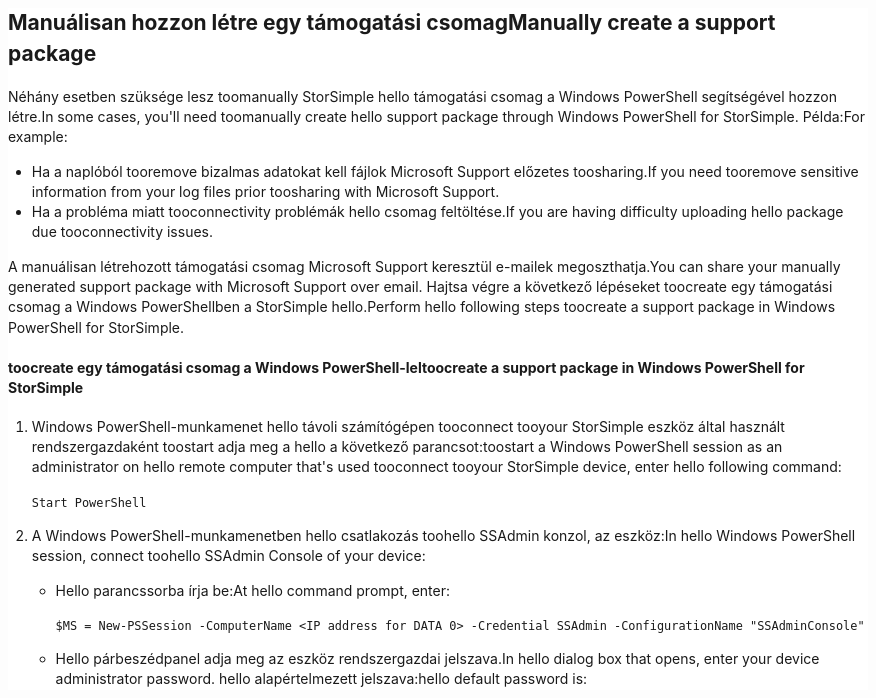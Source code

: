 ## <a name="manually-create-a-support-package"></a><span data-ttu-id="f42f6-126">Manuálisan hozzon létre egy támogatási csomag</span><span class="sxs-lookup"><span data-stu-id="f42f6-126">Manually create a support package</span></span>
<span data-ttu-id="f42f6-127">Néhány esetben szüksége lesz toomanually StorSimple hello támogatási csomag a Windows PowerShell segítségével hozzon létre.</span><span class="sxs-lookup"><span data-stu-id="f42f6-127">In some cases, you'll need toomanually create hello support package through Windows PowerShell for StorSimple.</span></span> <span data-ttu-id="f42f6-128">Példa:</span><span class="sxs-lookup"><span data-stu-id="f42f6-128">For example:</span></span>

* <span data-ttu-id="f42f6-129">Ha a naplóból tooremove bizalmas adatokat kell fájlok Microsoft Support előzetes toosharing.</span><span class="sxs-lookup"><span data-stu-id="f42f6-129">If you need tooremove sensitive information from your log files prior toosharing with Microsoft Support.</span></span>
* <span data-ttu-id="f42f6-130">Ha a probléma miatt tooconnectivity problémák hello csomag feltöltése.</span><span class="sxs-lookup"><span data-stu-id="f42f6-130">If you are having difficulty uploading hello package due tooconnectivity issues.</span></span>

<span data-ttu-id="f42f6-131">A manuálisan létrehozott támogatási csomag Microsoft Support keresztül e-mailek megoszthatja.</span><span class="sxs-lookup"><span data-stu-id="f42f6-131">You can share your manually generated support package with Microsoft Support over email.</span></span> <span data-ttu-id="f42f6-132">Hajtsa végre a következő lépéseket toocreate egy támogatási csomag a Windows PowerShellben a StorSimple hello.</span><span class="sxs-lookup"><span data-stu-id="f42f6-132">Perform hello following steps toocreate a support package in Windows PowerShell for StorSimple.</span></span>

#### <a name="toocreate-a-support-package-in-windows-powershell-for-storsimple"></a><span data-ttu-id="f42f6-133">toocreate egy támogatási csomag a Windows PowerShell-lel</span><span class="sxs-lookup"><span data-stu-id="f42f6-133">toocreate a support package in Windows PowerShell for StorSimple</span></span>
1. <span data-ttu-id="f42f6-134">Windows PowerShell-munkamenet hello távoli számítógépen tooconnect tooyour StorSimple eszköz által használt rendszergazdaként toostart adja meg a hello a következő parancsot:</span><span class="sxs-lookup"><span data-stu-id="f42f6-134">toostart a Windows PowerShell session as an administrator on hello remote computer that's used tooconnect tooyour StorSimple device, enter hello following command:</span></span>
   
    `Start PowerShell`
2. <span data-ttu-id="f42f6-135">A Windows PowerShell-munkamenetben hello csatlakozás toohello SSAdmin konzol, az eszköz:</span><span class="sxs-lookup"><span data-stu-id="f42f6-135">In hello Windows PowerShell session, connect toohello SSAdmin Console of your device:</span></span>
   
   * <span data-ttu-id="f42f6-136">Hello parancssorba írja be:</span><span class="sxs-lookup"><span data-stu-id="f42f6-136">At hello command prompt, enter:</span></span>
     
       `$MS = New-PSSession -ComputerName <IP address for DATA 0> -Credential SSAdmin -ConfigurationName "SSAdminConsole"`
   * <span data-ttu-id="f42f6-137">Hello párbeszédpanel adja meg az eszköz rendszergazdai jelszava.</span><span class="sxs-lookup"><span data-stu-id="f42f6-137">In hello dialog box that opens, enter your device administrator password.</span></span> <span data-ttu-id="f42f6-138">hello alapértelmezett jelszava:</span><span class="sxs-lookup"><span data-stu-id="f42f6-138">hello default password is:</span></span>
     